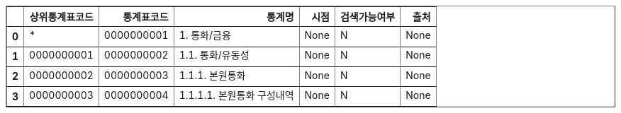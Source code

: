   <div id="df-448b782d-8a99-4d0a-98d8-70bdc1e56a81" class="colab-df-container">
    <div>
<style scoped>
    .dataframe tbody tr th:only-of-type {
        vertical-align: middle;
    }

    .dataframe tbody tr th {
        vertical-align: top;
    }

    .dataframe thead th {
        text-align: right;
    }
</style>
<table border="1" class="dataframe">
  <thead>
    <tr style="text-align: right;">
      <th></th>
      <th>상위통계표코드</th>
      <th>통계표코드</th>
      <th>통계명</th>
      <th>시점</th>
      <th>검색가능여부</th>
      <th>출처</th>
    </tr>
  </thead>
  <tbody>
    <tr>
      <th>0</th>
      <td>*</td>
      <td>0000000001</td>
      <td>1. 통화/금융</td>
      <td>None</td>
      <td>N</td>
      <td>None</td>
    </tr>
    <tr>
      <th>1</th>
      <td>0000000001</td>
      <td>0000000002</td>
      <td>1.1. 통화/유동성</td>
      <td>None</td>
      <td>N</td>
      <td>None</td>
    </tr>
    <tr>
      <th>2</th>
      <td>0000000002</td>
      <td>0000000003</td>
      <td>1.1.1. 본원통화</td>
      <td>None</td>
      <td>N</td>
      <td>None</td>
    </tr>
    <tr>
      <th>3</th>
      <td>0000000003</td>
      <td>0000000004</td>
      <td>1.1.1.1. 본원통화 구성내역</td>
      <td>None</td>
      <td>N</td>
      <td>None</td>
    </tr>